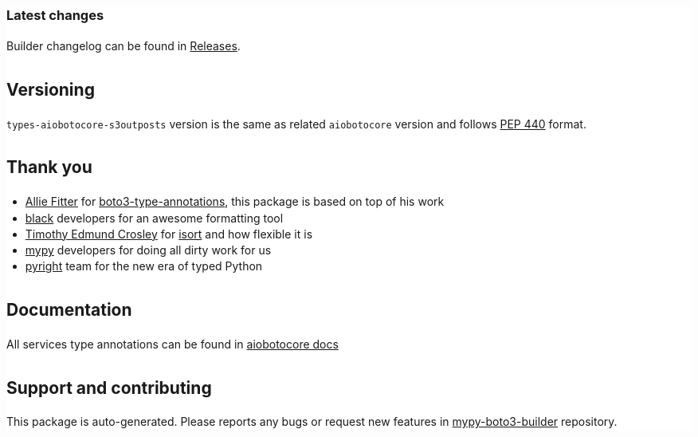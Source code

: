 ### Latest changes

Builder changelog can be found in
[Releases](https://github.com/vemel/mypy_boto3_builder/releases).

## Versioning

`types-aiobotocore-s3outposts` version is the same as related `aiobotocore`
version and follows [PEP 440](https://www.python.org/dev/peps/pep-0440/)
format.

## Thank you

- [Allie Fitter](https://github.com/alliefitter) for
  [boto3-type-annotations](https://pypi.org/project/boto3-type-annotations/),
  this package is based on top of his work
- [black](https://github.com/psf/black) developers for an awesome formatting
  tool
- [Timothy Edmund Crosley](https://github.com/timothycrosley) for
  [isort](https://github.com/PyCQA/isort) and how flexible it is
- [mypy](https://github.com/python/mypy) developers for doing all dirty work
  for us
- [pyright](https://github.com/microsoft/pyright) team for the new era of typed
  Python

## Documentation

All services type annotations can be found in
[aiobotocore docs](https://vemel.github.io/types_aiobotocore_docs/types_aiobotocore_s3outposts/)

## Support and contributing

This package is auto-generated. Please reports any bugs or request new features
in [mypy-boto3-builder](https://github.com/vemel/mypy_boto3_builder/issues/)
repository.
